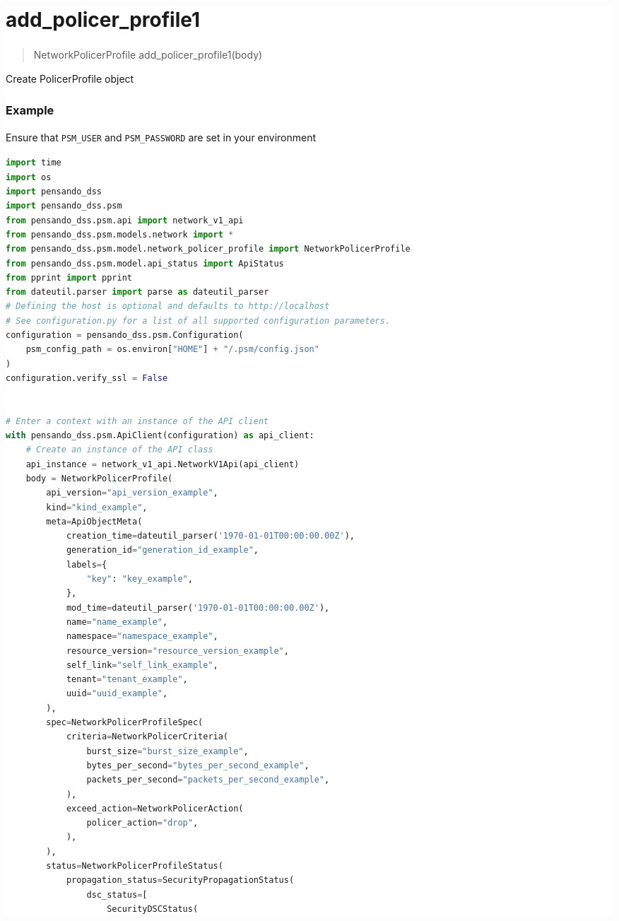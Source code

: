 # **add_policer_profile1**
> NetworkPolicerProfile add_policer_profile1(body)

Create PolicerProfile object

### Example

Ensure that `PSM_USER` and `PSM_PASSWORD` are set in your environment

```python
import time
import os
import pensando_dss
import pensando_dss.psm
from pensando_dss.psm.api import network_v1_api
from pensando_dss.psm.models.network import *
from pensando_dss.psm.model.network_policer_profile import NetworkPolicerProfile
from pensando_dss.psm.model.api_status import ApiStatus
from pprint import pprint
from dateutil.parser import parse as dateutil_parser
# Defining the host is optional and defaults to http://localhost
# See configuration.py for a list of all supported configuration parameters.
configuration = pensando_dss.psm.Configuration(
    psm_config_path = os.environ["HOME"] + "/.psm/config.json"
)
configuration.verify_ssl = False


# Enter a context with an instance of the API client
with pensando_dss.psm.ApiClient(configuration) as api_client:
    # Create an instance of the API class
    api_instance = network_v1_api.NetworkV1Api(api_client)
    body = NetworkPolicerProfile(
        api_version="api_version_example",
        kind="kind_example",
        meta=ApiObjectMeta(
            creation_time=dateutil_parser('1970-01-01T00:00:00.00Z'),
            generation_id="generation_id_example",
            labels={
                "key": "key_example",
            },
            mod_time=dateutil_parser('1970-01-01T00:00:00.00Z'),
            name="name_example",
            namespace="namespace_example",
            resource_version="resource_version_example",
            self_link="self_link_example",
            tenant="tenant_example",
            uuid="uuid_example",
        ),
        spec=NetworkPolicerProfileSpec(
            criteria=NetworkPolicerCriteria(
                burst_size="burst_size_example",
                bytes_per_second="bytes_per_second_example",
                packets_per_second="packets_per_second_example",
            ),
            exceed_action=NetworkPolicerAction(
                policer_action="drop",
            ),
        ),
        status=NetworkPolicerProfileStatus(
            propagation_status=SecurityPropagationStatus(
                dsc_status=[
                    SecurityDSCStatus(
```